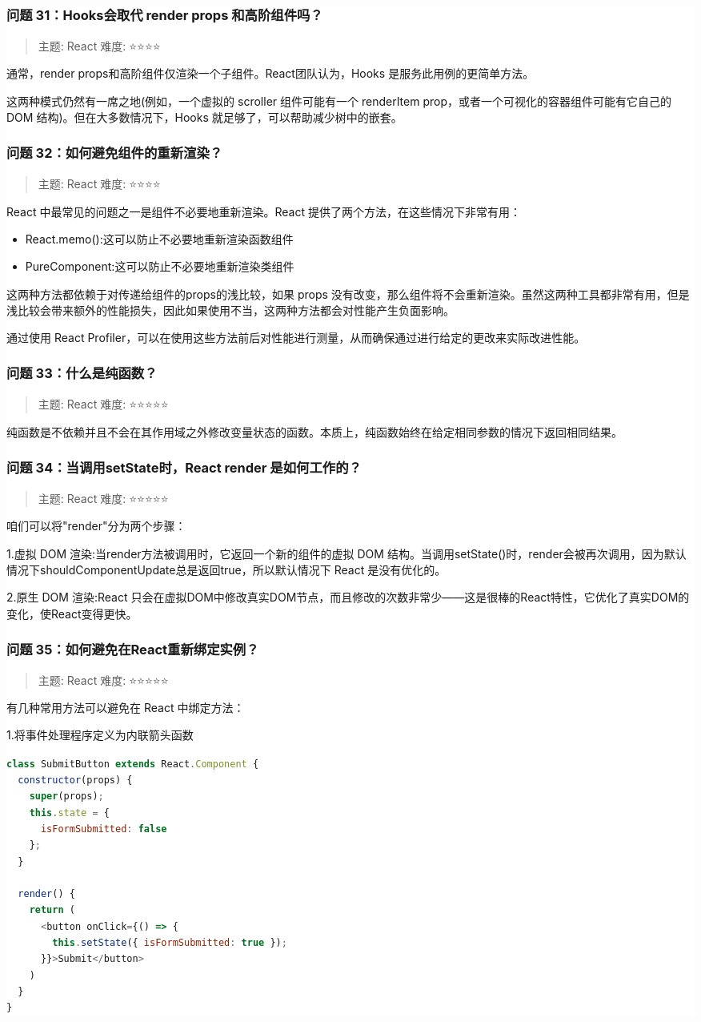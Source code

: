 ### 问题 31：Hooks会取代 render props 和高阶组件吗？

>主题: React
>难度: ⭐⭐⭐⭐

通常，render props和高阶组件仅渲染一个子组件。React团队认为，Hooks 是服务此用例的更简单方法。

这两种模式仍然有一席之地(例如，一个虚拟的 scroller 组件可能有一个 renderItem prop，或者一个可视化的容器组件可能有它自己的 DOM 结构)。但在大多数情况下，Hooks 就足够了，可以帮助减少树中的嵌套。

### 问题 32：如何避免组件的重新渲染？

>主题: React
>难度: ⭐⭐⭐⭐

React 中最常见的问题之一是组件不必要地重新渲染。React 提供了两个方法，在这些情况下非常有用：

- React.memo():这可以防止不必要地重新渲染函数组件

- PureComponent:这可以防止不必要地重新渲染类组件

这两种方法都依赖于对传递给组件的props的浅比较，如果 props 没有改变，那么组件将不会重新渲染。虽然这两种工具都非常有用，但是浅比较会带来额外的性能损失，因此如果使用不当，这两种方法都会对性能产生负面影响。

通过使用 React Profiler，可以在使用这些方法前后对性能进行测量，从而确保通过进行给定的更改来实际改进性能。

### 问题 33：什么是纯函数？

>主题: React
>难度: ⭐⭐⭐⭐⭐

纯函数是不依赖并且不会在其作用域之外修改变量状态的函数。本质上，纯函数始终在给定相同参数的情况下返回相同结果。

### 问题 34：当调用setState时，React render 是如何工作的？

>主题: React
>难度: ⭐⭐⭐⭐⭐

咱们可以将"render"分为两个步骤：

1.虚拟 DOM 渲染:当render方法被调用时，它返回一个新的组件的虚拟 DOM 结构。当调用setState()时，render会被再次调用，因为默认情况下shouldComponentUpdate总是返回true，所以默认情况下 React 是没有优化的。

2.原生 DOM 渲染:React 只会在虚拟DOM中修改真实DOM节点，而且修改的次数非常少——这是很棒的React特性，它优化了真实DOM的变化，使React变得更快。

### 问题 35：如何避免在React重新绑定实例？

>主题: React
>难度: ⭐⭐⭐⭐⭐

有几种常用方法可以避免在 React 中绑定方法：

1.将事件处理程序定义为内联箭头函数
```javascript
class SubmitButton extends React.Component {
  constructor(props) {
    super(props);
    this.state = {
      isFormSubmitted: false
    };
  }

  render() {
    return (
      <button onClick={() => {
        this.setState({ isFormSubmitted: true });
      }}>Submit</button>
    )
  }
}
```